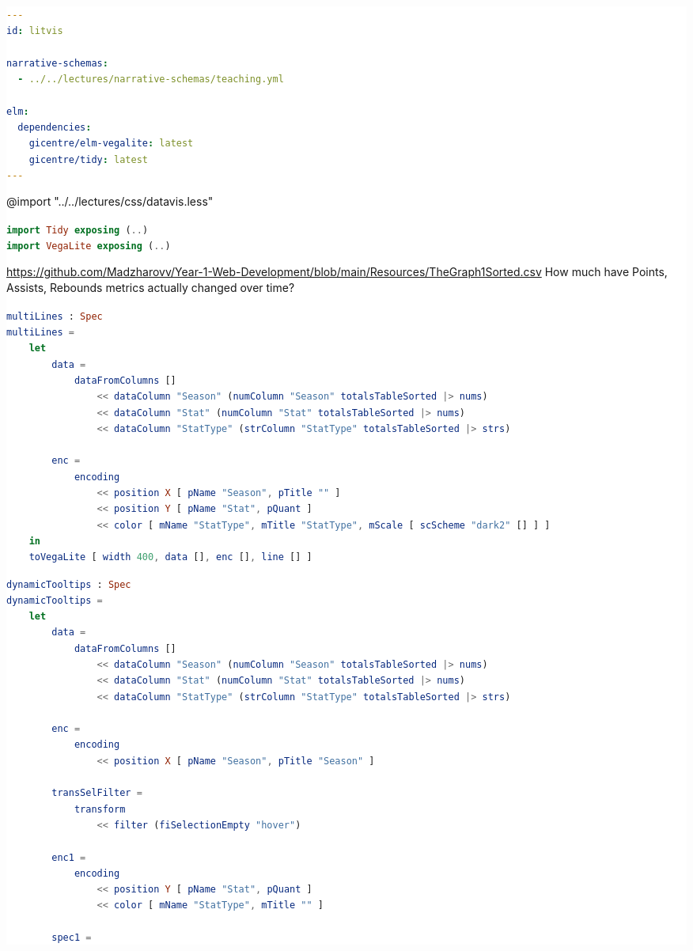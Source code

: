```yaml
---
id: litvis

narrative-schemas:
  - ../../lectures/narrative-schemas/teaching.yml

elm:
  dependencies:
    gicentre/elm-vegalite: latest
    gicentre/tidy: latest
---
```


@import "../../lectures/css/datavis.less"

```elm {l=hidden}
import Tidy exposing (..)
import VegaLite exposing (..)
```

https://github.com/Madzharovv/Year-1-Web-Development/blob/main/Resources/TheGraph1Sorted.csv
How much have Points, Assists, Rebounds metrics actually changed over time?

```elm {v }
multiLines : Spec
multiLines =
    let
        data =
            dataFromColumns []
                << dataColumn "Season" (numColumn "Season" totalsTableSorted |> nums)
                << dataColumn "Stat" (numColumn "Stat" totalsTableSorted |> nums)
                << dataColumn "StatType" (strColumn "StatType" totalsTableSorted |> strs)

        enc =
            encoding
                << position X [ pName "Season", pTitle "" ]
                << position Y [ pName "Stat", pQuant ]
                << color [ mName "StatType", mTitle "StatType", mScale [ scScheme "dark2" [] ] ]
    in
    toVegaLite [ width 400, data [], enc [], line [] ]
```

```elm {v interactive}
dynamicTooltips : Spec
dynamicTooltips =
    let
        data =
            dataFromColumns []
                << dataColumn "Season" (numColumn "Season" totalsTableSorted |> nums)
                << dataColumn "Stat" (numColumn "Stat" totalsTableSorted |> nums)
                << dataColumn "StatType" (strColumn "StatType" totalsTableSorted |> strs)

        enc =
            encoding
                << position X [ pName "Season", pTitle "Season" ]

        transSelFilter =
            transform
                << filter (fiSelectionEmpty "hover")

        enc1 =
            encoding
                << position Y [ pName "Stat", pQuant ]
                << color [ mName "StatType", mTitle "" ]

        spec1 =
```